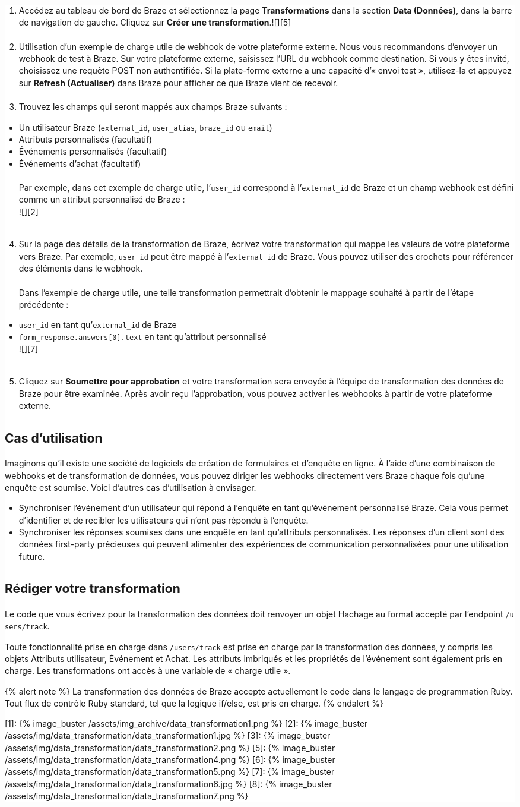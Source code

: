1. Accédez au tableau de bord de Braze et sélectionnez la page **Transformations** dans la section **Data (Données)**, dans la barre de navigation de gauche. Cliquez sur **Créer une transformation**.![][5]<br><br>
2. Utilisation d’un exemple de charge utile de webhook de votre plateforme externe. Nous vous recommandons d’envoyer un webhook de test à Braze. Sur votre plateforme externe, saisissez l’URL du webhook comme destination. Si vous y êtes invité, choisissez une requête POST non authentifiée. Si la plate-forme externe a une capacité d’« envoi test », utilisez-la et appuyez sur **Refresh (Actualiser)** dans Braze pour afficher ce que Braze vient de recevoir.<br><br>
3. Trouvez les champs qui seront mappés aux champs Braze suivants :
- Un utilisateur Braze (`external_id`, `user_alias`, `braze_id` ou `email`)
- Attributs personnalisés (facultatif)
- Événements personnalisés (facultatif)
- Événements d’achat (facultatif)<br><br>
Par exemple, dans cet exemple de charge utile, l’`user_id` correspond à l’`external_id` de Braze et un champ webhook est défini comme un attribut personnalisé de Braze :<br>![][2]<br><br>
4. Sur la page des détails de la transformation de Braze, écrivez votre transformation qui mappe les valeurs de votre plateforme vers Braze. Par exemple, `user_id` peut être mappé à l’`external_id` de Braze. Vous pouvez utiliser des crochets pour référencer des éléments dans le webhook.<br><br>Dans l’exemple de charge utile, une telle transformation permettrait d’obtenir le mappage souhaité à partir de l’étape précédente :
- `user_id` en tant qu’`external_id` de Braze
- `form_response.answers[0].text` en tant qu’attribut personnalisé<br>![][7]
<br><br>
5. Cliquez sur **Soumettre pour approbation** et votre transformation sera envoyée à l’équipe de transformation des données de Braze pour être examinée. Après avoir reçu l’approbation, vous pouvez activer les webhooks à partir de votre plateforme externe.

## Cas d’utilisation

Imaginons qu’il existe une société de logiciels de création de formulaires et d’enquête en ligne. À l’aide d’une combinaison de webhooks et de transformation de données, vous pouvez diriger les webhooks directement vers Braze chaque fois qu’une enquête est soumise. Voici d’autres cas d’utilisation à envisager.

- Synchroniser l’événement d’un utilisateur qui répond à l’enquête en tant qu’événement personnalisé Braze. Cela vous permet d’identifier et de recibler les utilisateurs qui n’ont pas répondu à l’enquête.
- Synchroniser les réponses soumises dans une enquête en tant qu’attributs personnalisés. Les réponses d’un client sont des données first-party précieuses qui peuvent alimenter des expériences de communication personnalisées pour une utilisation future.

## Rédiger votre transformation

Le code que vous écrivez pour la transformation des données doit renvoyer un objet Hachage au format accepté par l’endpoint `/users/track`. 

Toute fonctionnalité prise en charge dans `/users/track` est prise en charge par la transformation des données, y compris les objets Attributs utilisateur, Événement et Achat. Les attributs imbriqués et les propriétés de l’événement sont également pris en charge. Les transformations ont accès à une variable de « charge utile ».

{% alert note %}
La transformation des données de Braze accepte actuellement le code dans le langage de programmation Ruby. Tout flux de contrôle Ruby standard, tel que la logique if/else, est pris en charge.
{% endalert %}


[1]: {% image_buster /assets/img_archive/data_transformation1.png %}
[2]: {% image_buster /assets/img/data_transformation/data_transformation1.jpg %}
[3]: {% image_buster /assets/img/data_transformation/data_transformation2.png %}
[5]: {% image_buster /assets/img/data_transformation/data_transformation4.png %}
[6]: {% image_buster /assets/img/data_transformation/data_transformation5.png %}
[7]: {% image_buster /assets/img/data_transformation/data_transformation6.jpg %}
[8]: {% image_buster /assets/img/data_transformation/data_transformation7.png %}